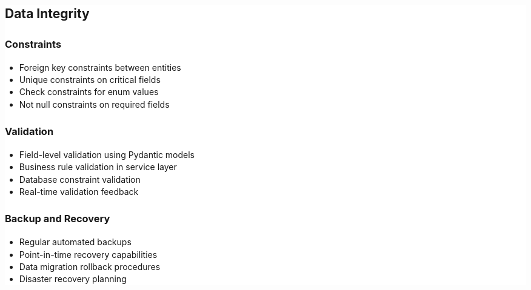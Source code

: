 ## Data Integrity

### Constraints
- Foreign key constraints between entities
- Unique constraints on critical fields
- Check constraints for enum values
- Not null constraints on required fields

### Validation
- Field-level validation using Pydantic models
- Business rule validation in service layer
- Database constraint validation
- Real-time validation feedback

### Backup and Recovery
- Regular automated backups
- Point-in-time recovery capabilities
- Data migration rollback procedures
- Disaster recovery planning
